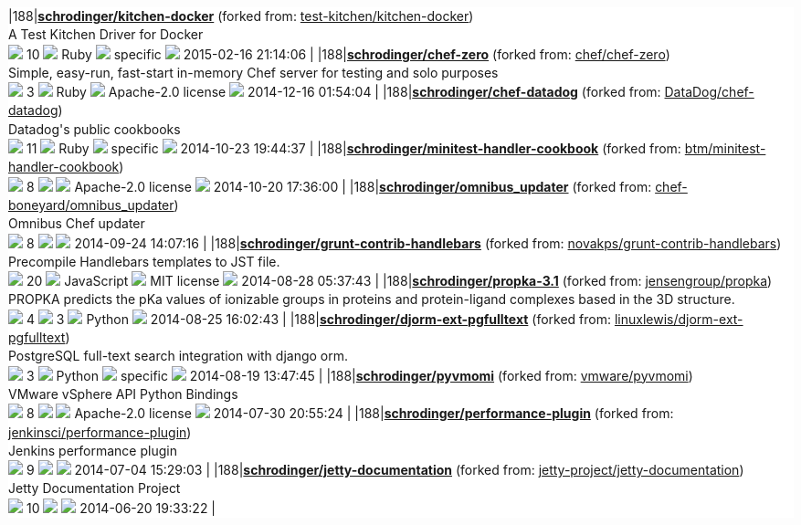 |188|[**schrodinger/kitchen-docker**](https://github.com/schrodinger/kitchen-docker) (forked from: [test-kitchen/kitchen-docker](https://github.com/test-kitchen/kitchen-docker))<br>A Test Kitchen Driver for Docker<br><img src='https://github.com/HubTou/topgh/blob/main/icons/watchers.png'> 10 <img src='https://github.com/HubTou/topgh/blob/main/icons/code.png'> Ruby <img src='https://github.com/HubTou/topgh/blob/main/icons/license.png'> specific <img src='https://github.com/HubTou/topgh/blob/main/icons/last.png'> 2015-02-16 21:14:06 |
|188|[**schrodinger/chef-zero**](https://github.com/schrodinger/chef-zero) (forked from: [chef/chef-zero](https://github.com/chef/chef-zero))<br>Simple, easy-run, fast-start in-memory Chef server for testing and solo purposes<br><img src='https://github.com/HubTou/topgh/blob/main/icons/watchers.png'> 3 <img src='https://github.com/HubTou/topgh/blob/main/icons/code.png'> Ruby <img src='https://github.com/HubTou/topgh/blob/main/icons/license.png'> Apache-2.0 license <img src='https://github.com/HubTou/topgh/blob/main/icons/last.png'> 2014-12-16 01:54:04 |
|188|[**schrodinger/chef-datadog**](https://github.com/schrodinger/chef-datadog) (forked from: [DataDog/chef-datadog](https://github.com/DataDog/chef-datadog))<br>Datadog's public cookbooks<br><img src='https://github.com/HubTou/topgh/blob/main/icons/watchers.png'> 11 <img src='https://github.com/HubTou/topgh/blob/main/icons/code.png'> Ruby <img src='https://github.com/HubTou/topgh/blob/main/icons/license.png'> specific <img src='https://github.com/HubTou/topgh/blob/main/icons/last.png'> 2014-10-23 19:44:37 |
|188|[**schrodinger/minitest-handler-cookbook**](https://github.com/schrodinger/minitest-handler-cookbook) (forked from: [btm/minitest-handler-cookbook](https://github.com/btm/minitest-handler-cookbook))<br><img src='https://github.com/HubTou/topgh/blob/main/icons/watchers.png'> 8 <img src='https://github.com/HubTou/topgh/blob/main/icons/code.png'>  <img src='https://github.com/HubTou/topgh/blob/main/icons/license.png'> Apache-2.0 license <img src='https://github.com/HubTou/topgh/blob/main/icons/last.png'> 2014-10-20 17:36:00 |
|188|[**schrodinger/omnibus_updater**](https://github.com/schrodinger/omnibus_updater) (forked from: [chef-boneyard/omnibus_updater](https://github.com/chef-boneyard/omnibus_updater))<br>Omnibus Chef updater<br><img src='https://github.com/HubTou/topgh/blob/main/icons/watchers.png'> 8 <img src='https://github.com/HubTou/topgh/blob/main/icons/code.png'>  <img src='https://github.com/HubTou/topgh/blob/main/icons/last.png'> 2014-09-24 14:07:16 |
|188|[**schrodinger/grunt-contrib-handlebars**](https://github.com/schrodinger/grunt-contrib-handlebars) (forked from: [novakps/grunt-contrib-handlebars](https://github.com/novakps/grunt-contrib-handlebars))<br>Precompile Handlebars templates to JST file.<br><img src='https://github.com/HubTou/topgh/blob/main/icons/watchers.png'> 20 <img src='https://github.com/HubTou/topgh/blob/main/icons/code.png'> JavaScript <img src='https://github.com/HubTou/topgh/blob/main/icons/license.png'> MIT license <img src='https://github.com/HubTou/topgh/blob/main/icons/last.png'> 2014-08-28 05:37:43 |
|188|[**schrodinger/propka-3.1**](https://github.com/schrodinger/propka-3.1) (forked from: [jensengroup/propka](https://github.com/jensengroup/propka))<br>PROPKA predicts the pKa values of ionizable groups in proteins and protein-ligand complexes based in the 3D structure.<br><img src='https://github.com/HubTou/topgh/blob/main/icons/forks.png'> 4 <img src='https://github.com/HubTou/topgh/blob/main/icons/watchers.png'> 3 <img src='https://github.com/HubTou/topgh/blob/main/icons/code.png'> Python <img src='https://github.com/HubTou/topgh/blob/main/icons/last.png'> 2014-08-25 16:02:43 |
|188|[**schrodinger/djorm-ext-pgfulltext**](https://github.com/schrodinger/djorm-ext-pgfulltext) (forked from: [linuxlewis/djorm-ext-pgfulltext](https://github.com/linuxlewis/djorm-ext-pgfulltext))<br>PostgreSQL full-text search integration with django orm.<br><img src='https://github.com/HubTou/topgh/blob/main/icons/watchers.png'> 3 <img src='https://github.com/HubTou/topgh/blob/main/icons/code.png'> Python <img src='https://github.com/HubTou/topgh/blob/main/icons/license.png'> specific <img src='https://github.com/HubTou/topgh/blob/main/icons/last.png'> 2014-08-19 13:47:45 |
|188|[**schrodinger/pyvmomi**](https://github.com/schrodinger/pyvmomi) (forked from: [vmware/pyvmomi](https://github.com/vmware/pyvmomi))<br>VMware vSphere API Python Bindings<br><img src='https://github.com/HubTou/topgh/blob/main/icons/watchers.png'> 8 <img src='https://github.com/HubTou/topgh/blob/main/icons/code.png'>  <img src='https://github.com/HubTou/topgh/blob/main/icons/license.png'> Apache-2.0 license <img src='https://github.com/HubTou/topgh/blob/main/icons/last.png'> 2014-07-30 20:55:24 |
|188|[**schrodinger/performance-plugin**](https://github.com/schrodinger/performance-plugin) (forked from: [jenkinsci/performance-plugin](https://github.com/jenkinsci/performance-plugin))<br>Jenkins performance plugin<br><img src='https://github.com/HubTou/topgh/blob/main/icons/watchers.png'> 9 <img src='https://github.com/HubTou/topgh/blob/main/icons/code.png'>  <img src='https://github.com/HubTou/topgh/blob/main/icons/last.png'> 2014-07-04 15:29:03 |
|188|[**schrodinger/jetty-documentation**](https://github.com/schrodinger/jetty-documentation) (forked from: [jetty-project/jetty-documentation](https://github.com/jetty-project/jetty-documentation))<br>Jetty Documentation Project<br><img src='https://github.com/HubTou/topgh/blob/main/icons/watchers.png'> 10 <img src='https://github.com/HubTou/topgh/blob/main/icons/code.png'>  <img src='https://github.com/HubTou/topgh/blob/main/icons/last.png'> 2014-06-20 19:33:22 |